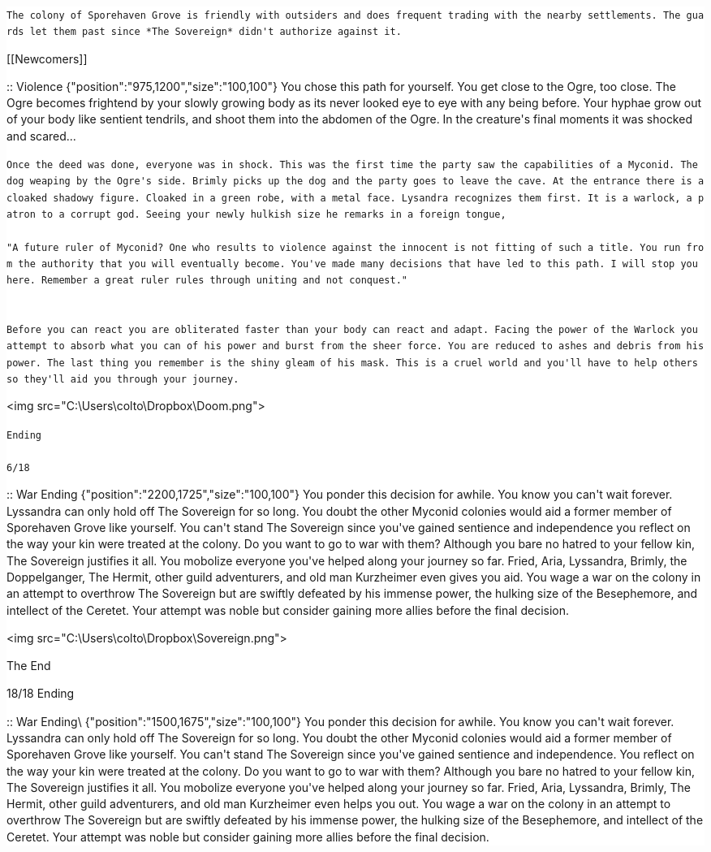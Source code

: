     The colony of Sporehaven Grove is friendly with outsiders and does frequent trading with the nearby settlements. The guards let them past since *The Sovereign* didn't authorize against it. 
    
[[Newcomers]]


:: Violence {"position":"975,1200","size":"100,100"}
You chose this path for yourself. You get close to the Ogre, too close. The Ogre becomes frightend by your slowly growing body as its never looked eye to eye with any being before. Your hyphae grow out of your body like sentient tendrils, and shoot them into the abdomen of the Ogre. In the creature's final moments it was shocked and scared...
    
    Once the deed was done, everyone was in shock. This was the first time the party saw the capabilities of a Myconid. The dog weaping by the Ogre's side. Brimly picks up the dog and the party goes to leave the cave. At the entrance there is a cloaked shadowy figure. Cloaked in a green robe, with a metal face. Lysandra recognizes them first. It is a warlock, a patron to a corrupt god. Seeing your newly hulkish size he remarks in a foreign tongue,
    
    "A future ruler of Myconid? One who results to violence against the innocent is not fitting of such a title. You run from the authority that you will eventually become. You've made many decisions that have led to this path. I will stop you here. Remember a great ruler rules through uniting and not conquest."
    
    
    Before you can react you are obliterated faster than your body can react and adapt. Facing the power of the Warlock you attempt to absorb what you can of his power and burst from the sheer force. You are reduced to ashes and debris from his power. The last thing you remember is the shiny gleam of his mask. This is a cruel world and you'll have to help others so they'll aid you through your journey. 

<img src="C:\Users\colto\Dropbox\Doom.png"\>

    Ending 
    
    6/18


:: War Ending {"position":"2200,1725","size":"100,100"}
You ponder this decision for awhile. You know you can't wait forever. Lyssandra can only hold off The Sovereign for so long. You doubt the other Myconid colonies would aid a former member of Sporehaven Grove like yourself. You can't stand The Sovereign since you've gained sentience and independence you reflect on the way your kin were treated at the colony. Do you want to go to war with them? Although you bare no hatred to your fellow kin, The Sovereign justifies it all. 
	You mobolize everyone you've helped along your journey so far. Fried, Aria, Lyssandra, Brimly, the Doppelganger, The Hermit, other guild adventurers, and old man Kurzheimer even gives you aid. You wage a war on the colony in an attempt to overthrow The Sovereign but are swiftly defeated by his immense power, the hulking size of the Besephemore, and intellect of the Ceretet. Your attempt was noble but consider gaining more allies before the final decision.

<img src="C:\Users\colto\Dropbox\Sovereign.png"\>

The End

18/18 Ending


:: War Ending\  {"position":"1500,1675","size":"100,100"}
You ponder this decision for awhile. You know you can't wait forever. Lyssandra can only hold off The Sovereign for so long. You doubt the other Myconid colonies would aid a former member of Sporehaven Grove like yourself. You can't stand The Sovereign since you've gained sentience and independence. You reflect on the way your kin were treated at the colony. Do you want to go to war with them? Although you bare no hatred to your fellow kin, The Sovereign justifies it all. 
    	You mobolize everyone you've helped along your journey so far. Fried, Aria, Lyssandra, Brimly, The Hermit, other guild adventurers, and old man Kurzheimer even helps you out. You wage a war on the colony in an attempt to overthrow The Sovereign but are swiftly defeated by his immense power, the hulking size of the Besephemore, and intellect of the Ceretet. Your attempt was noble but consider gaining more allies before the final decision.
